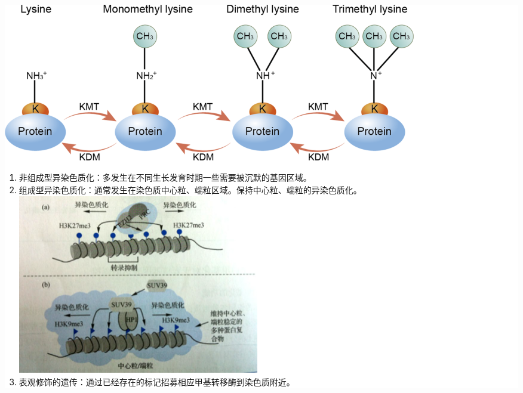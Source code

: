 ![image-20221228204041596](Chap06真核生物基因表达调控.assets/image-20221228204041596.png)

1. 非组成型异染色质化：多发生在不同生长发育时期一些需要被沉默的基因区域。
2. 组成型异染色质化：通常发生在染色质中心粒、端粒区域。保持中心粒、端粒的异染色质化。
   <img src="Chap06真核生物基因表达调控.assets/image-20221228204106294.png" alt="image-20221228204106294" style="zoom:50%;" />
3. 表观修饰的遗传：通过已经存在的标记招募相应甲基转移酶到染色质附近。
